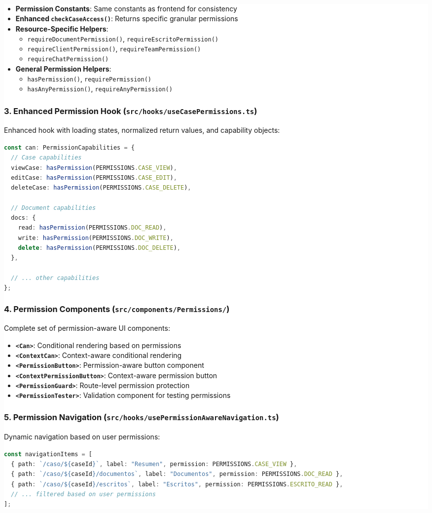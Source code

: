 - **Permission Constants**: Same constants as frontend for consistency
- **Enhanced `checkCaseAccess()`**: Returns specific granular permissions
- **Resource-Specific Helpers**: 
  - `requireDocumentPermission()`, `requireEscritoPermission()`
  - `requireClientPermission()`, `requireTeamPermission()`
  - `requireChatPermission()`
- **General Permission Helpers**: 
  - `hasPermission()`, `requirePermission()`
  - `hasAnyPermission()`, `requireAnyPermission()`

### 3. Enhanced Permission Hook (`src/hooks/useCasePermissions.ts`)

Enhanced hook with loading states, normalized return values, and capability objects:

```typescript
const can: PermissionCapabilities = {
  // Case capabilities
  viewCase: hasPermission(PERMISSIONS.CASE_VIEW),
  editCase: hasPermission(PERMISSIONS.CASE_EDIT),
  deleteCase: hasPermission(PERMISSIONS.CASE_DELETE),
  
  // Document capabilities
  docs: {
    read: hasPermission(PERMISSIONS.DOC_READ),
    write: hasPermission(PERMISSIONS.DOC_WRITE),
    delete: hasPermission(PERMISSIONS.DOC_DELETE),
  },
  
  // ... other capabilities
};
```

### 4. Permission Components (`src/components/Permissions/`)

Complete set of permission-aware UI components:

- **`<Can>`**: Conditional rendering based on permissions
- **`<ContextCan>`**: Context-aware conditional rendering
- **`<PermissionButton>`**: Permission-aware button component
- **`<ContextPermissionButton>`**: Context-aware permission button
- **`<PermissionGuard>`**: Route-level permission protection
- **`<PermissionTester>`**: Validation component for testing permissions

### 5. Permission Navigation (`src/hooks/usePermissionAwareNavigation.ts`)

Dynamic navigation based on user permissions:

```typescript
const navigationItems = [
  { path: `/caso/${caseId}`, label: "Resumen", permission: PERMISSIONS.CASE_VIEW },
  { path: `/caso/${caseId}/documentos`, label: "Documentos", permission: PERMISSIONS.DOC_READ },
  { path: `/caso/${caseId}/escritos`, label: "Escritos", permission: PERMISSIONS.ESCRITO_READ },
  // ... filtered based on user permissions
];
```
